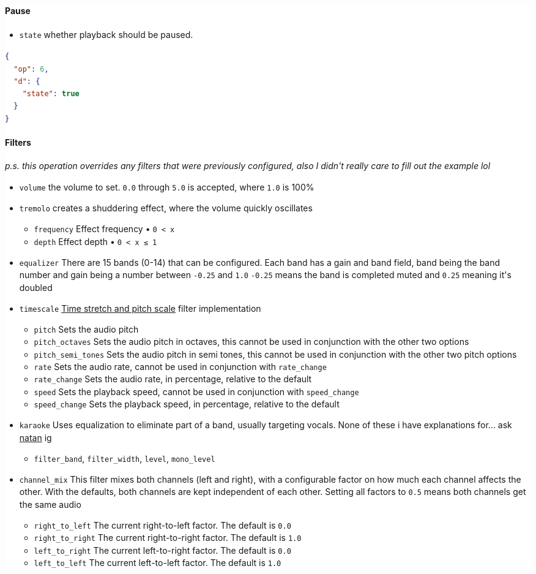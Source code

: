 #### Pause

- `state` whether playback should be paused.

```json
{
  "op": 6,
  "d": {
    "state": true
  }
}
```

#### Filters

*p.s. this operation overrides any filters that were previously configured, also I didn't really care to fill out the
example lol*

- `volume` the volume to set. `0.0` through `5.0` is accepted, where `1.0` is 100%
- `tremolo` creates a shuddering effect, where the volume quickly oscillates
  - `frequency` Effect frequency &bull; `0 < x`
  - `depth` Effect depth &bull; `0 < x ≤ 1`


- `equalizer` There are 15 bands (0-14) that can be configured. Each band has a gain and band field, band being the band
  number and gain being a number between `-0.25` and `1.0`
  `-0.25` means the band is completed muted and `0.25` meaning it's doubled


- `timescale` [Time stretch and pitch scale](https://en.wikipedia.org/wiki/Audio_time_stretching_and_pitch_scaling)
  filter implementation
  - `pitch` Sets the audio pitch
  - `pitch_octaves` Sets the audio pitch in octaves, this cannot be used in conjunction with the other two options
  - `pitch_semi_tones` Sets the audio pitch in semi tones, this cannot be used in conjunction with the other two pitch
    options
  - `rate` Sets the audio rate, cannot be used in conjunction with `rate_change`
  - `rate_change` Sets the audio rate, in percentage, relative to the default
  - `speed` Sets the playback speed, cannot be used in conjunction with `speed_change`
  - `speed_change` Sets the playback speed, in percentage, relative to the default


- `karaoke` Uses equalization to eliminate part of a band, usually targeting vocals. None of these i have explanations
  for... ask [natan](https://github.com/natanbc/lavadsp) ig
  - `filter_band`, `filter_width`, `level`, `mono_level`


- `channel_mix` This filter mixes both channels (left and right), with a configurable factor on how much each channel
  affects the other. With the defaults, both channels are kept independent of each other. Setting all factors to `0.5`
  means both channels get the same audio
  - `right_to_left` The current right-to-left factor. The default is `0.0`
  - `right_to_right` The current right-to-right factor. The default is `1.0`
  - `left_to_right` The current left-to-right factor. The default is `0.0`
  - `left_to_left` The current left-to-left factor. The default is `1.0`

